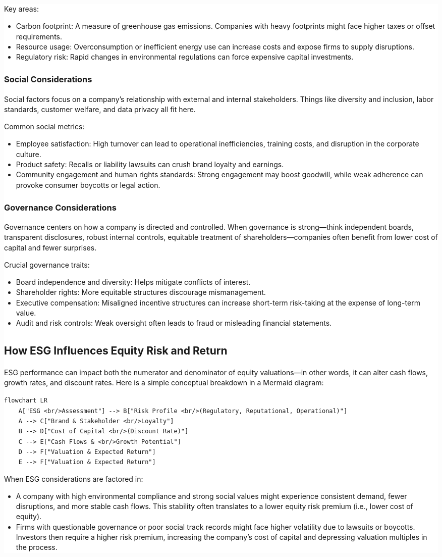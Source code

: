 Key areas:
- Carbon footprint: A measure of greenhouse gas emissions. Companies with heavy footprints might face higher taxes or offset requirements.
- Resource usage: Overconsumption or inefficient energy use can increase costs and expose firms to supply disruptions.
- Regulatory risk: Rapid changes in environmental regulations can force expensive capital investments. 

### Social Considerations
Social factors focus on a company’s relationship with external and internal stakeholders. Things like diversity and inclusion, labor standards, customer welfare, and data privacy all fit here.

Common social metrics:
- Employee satisfaction: High turnover can lead to operational inefficiencies, training costs, and disruption in the corporate culture. 
- Product safety: Recalls or liability lawsuits can crush brand loyalty and earnings.
- Community engagement and human rights standards: Strong engagement may boost goodwill, while weak adherence can provoke consumer boycotts or legal action.

### Governance Considerations
Governance centers on how a company is directed and controlled. When governance is strong—think independent boards, transparent disclosures, robust internal controls, equitable treatment of shareholders—companies often benefit from lower cost of capital and fewer surprises.

Crucial governance traits:
- Board independence and diversity: Helps mitigate conflicts of interest. 
- Shareholder rights: More equitable structures discourage mismanagement. 
- Executive compensation: Misaligned incentive structures can increase short-term risk-taking at the expense of long-term value.
- Audit and risk controls: Weak oversight often leads to fraud or misleading financial statements.

## How ESG Influences Equity Risk and Return
ESG performance can impact both the numerator and denominator of equity valuations—in other words, it can alter cash flows, growth rates, and discount rates. Here is a simple conceptual breakdown in a Mermaid diagram:

```mermaid
flowchart LR
    A["ESG <br/>Assessment"] --> B["Risk Profile <br/>(Regulatory, Reputational, Operational)"]
    A --> C["Brand & Stakeholder <br/>Loyalty"]
    B --> D["Cost of Capital <br/>(Discount Rate)"]
    C --> E["Cash Flows & <br/>Growth Potential"]
    D --> F["Valuation & Expected Return"]
    E --> F["Valuation & Expected Return"]
```

When ESG considerations are factored in:
- A company with high environmental compliance and strong social values might experience consistent demand, fewer disruptions, and more stable cash flows. This stability often translates to a lower equity risk premium (i.e., lower cost of equity). 
- Firms with questionable governance or poor social track records might face higher volatility due to lawsuits or boycotts. Investors then require a higher risk premium, increasing the company’s cost of capital and depressing valuation multiples in the process.
